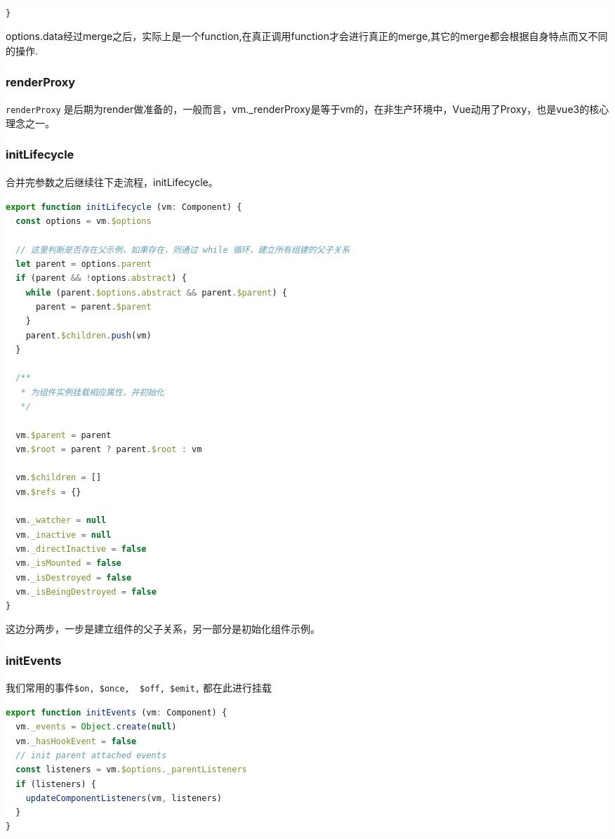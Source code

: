 ```js
}
```

options.data经过merge之后，实际上是一个function,在真正调用function才会进行真正的merge,其它的merge都会根据自身特点而又不同的操作.

### renderProxy

`renderProxy` 是后期为render做准备的，一般而言，vm._renderProxy是等于vm的，在非生产环境中，Vue动用了Proxy，也是vue3的核心理念之一。

### initLifecycle

合并完参数之后继续往下走流程，initLifecycle。

```js
export function initLifecycle (vm: Component) {
  const options = vm.$options

  // 这里判断是否存在父示例，如果存在，则通过 while 循环，建立所有组建的父子关系
  let parent = options.parent
  if (parent && !options.abstract) {
    while (parent.$options.abstract && parent.$parent) {
      parent = parent.$parent
    }
    parent.$children.push(vm)
  }

  /**
   * 为组件实例挂载相应属性，并初始化
   */

  vm.$parent = parent
  vm.$root = parent ? parent.$root : vm

  vm.$children = []
  vm.$refs = {}

  vm._watcher = null
  vm._inactive = null
  vm._directInactive = false
  vm._isMounted = false
  vm._isDestroyed = false
  vm._isBeingDestroyed = false
}
```

这边分两步，一步是建立组件的父子关系，另一部分是初始化组件示例。

### initEvents

我们常用的事件`$on, $once,  $off, $emit,` 都在此进行挂载

```js
export function initEvents (vm: Component) {
  vm._events = Object.create(null)
  vm._hasHookEvent = false
  // init parent attached events
  const listeners = vm.$options._parentListeners
  if (listeners) {
    updateComponentListeners(vm, listeners)
  }
}
```
